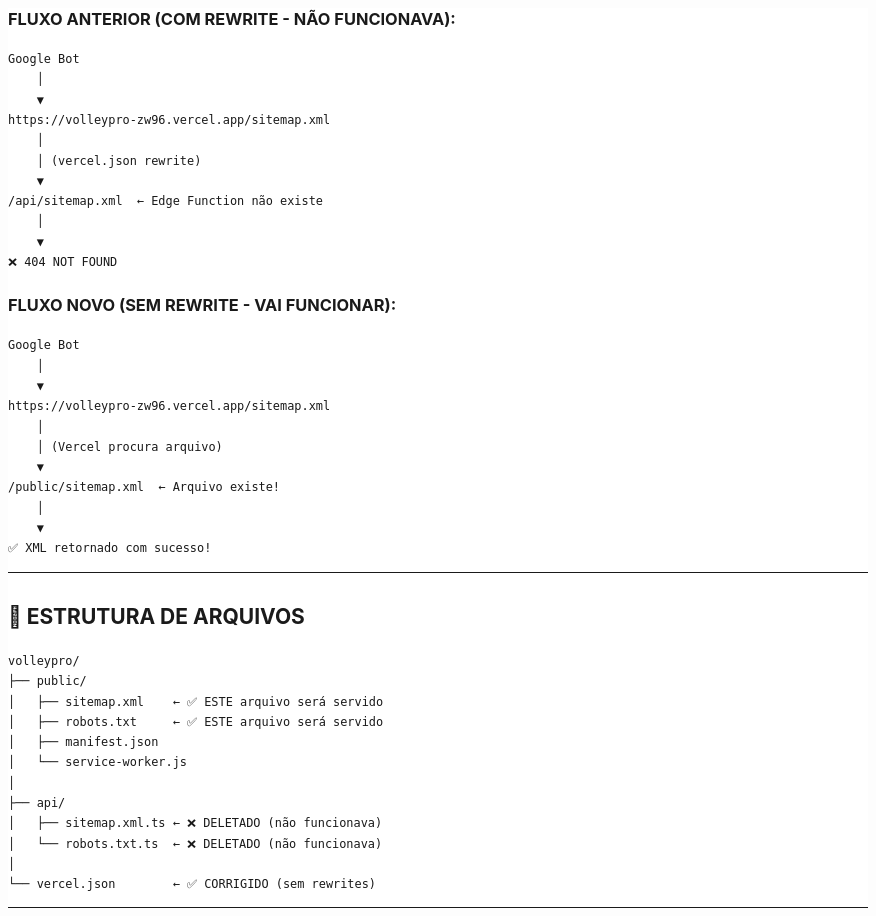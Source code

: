 ### FLUXO ANTERIOR (COM REWRITE - NÃO FUNCIONAVA):

```
Google Bot
    │
    ▼
https://volleypro-zw96.vercel.app/sitemap.xml
    │
    │ (vercel.json rewrite)
    ▼
/api/sitemap.xml  ← Edge Function não existe
    │
    ▼
❌ 404 NOT FOUND
```

### FLUXO NOVO (SEM REWRITE - VAI FUNCIONAR):

```
Google Bot
    │
    ▼
https://volleypro-zw96.vercel.app/sitemap.xml
    │
    │ (Vercel procura arquivo)
    ▼
/public/sitemap.xml  ← Arquivo existe!
    │
    ▼
✅ XML retornado com sucesso!
```

---

## 📁 ESTRUTURA DE ARQUIVOS

```
volleypro/
├── public/
│   ├── sitemap.xml    ← ✅ ESTE arquivo será servido
│   ├── robots.txt     ← ✅ ESTE arquivo será servido
│   ├── manifest.json
│   └── service-worker.js
│
├── api/
│   ├── sitemap.xml.ts ← ❌ DELETADO (não funcionava)
│   └── robots.txt.ts  ← ❌ DELETADO (não funcionava)
│
└── vercel.json        ← ✅ CORRIGIDO (sem rewrites)
```

---
